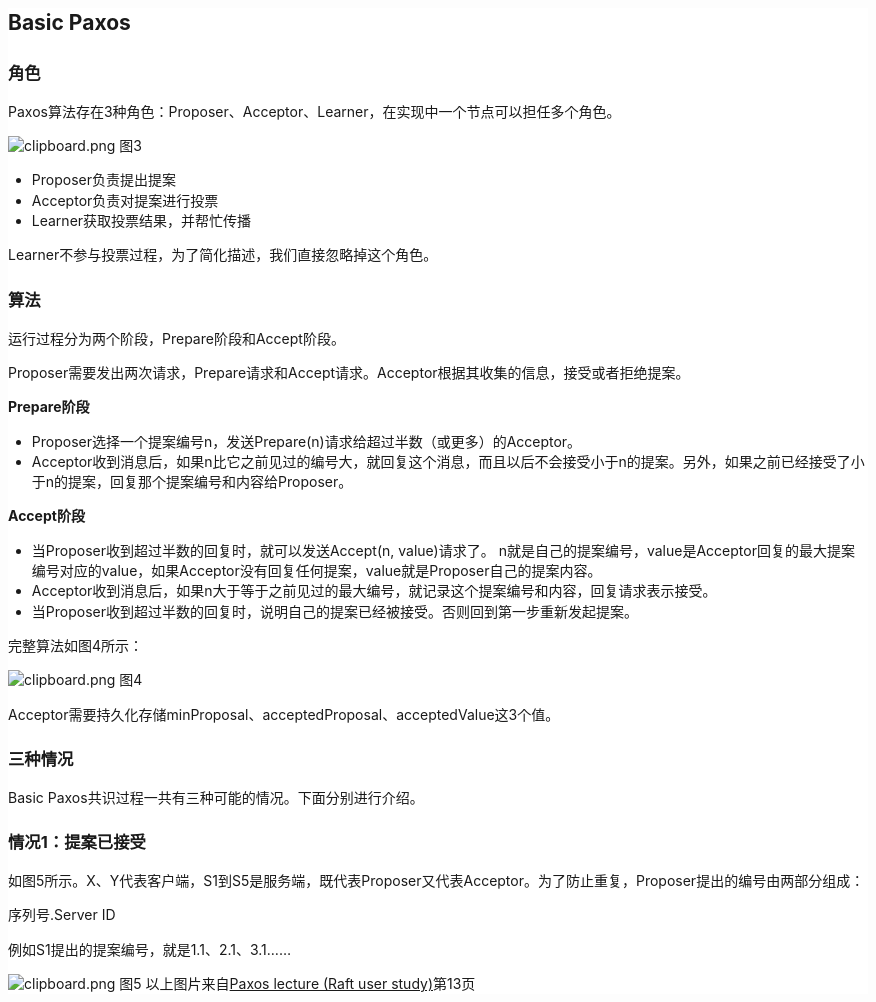 ## Basic Paxos

### 角色

Paxos算法存在3种角色：Proposer、Acceptor、Learner，在实现中一个节点可以担任多个角色。

![clipboard.png]( "clipboard.png")
图3

* Proposer负责提出提案
* Acceptor负责对提案进行投票
* Learner获取投票结果，并帮忙传播

Learner不参与投票过程，为了简化描述，我们直接忽略掉这个角色。

### 算法

运行过程分为两个阶段，Prepare阶段和Accept阶段。

Proposer需要发出两次请求，Prepare请求和Accept请求。Acceptor根据其收集的信息，接受或者拒绝提案。

**Prepare阶段**

* Proposer选择一个提案编号n，发送Prepare(n)请求给超过半数（或更多）的Acceptor。
* Acceptor收到消息后，如果n比它之前见过的编号大，就回复这个消息，而且以后不会接受小于n的提案。另外，如果之前已经接受了小于n的提案，回复那个提案编号和内容给Proposer。

**Accept阶段**

* 当Proposer收到超过半数的回复时，就可以发送Accept(n, value)请求了。 n就是自己的提案编号，value是Acceptor回复的最大提案编号对应的value，如果Acceptor没有回复任何提案，value就是Proposer自己的提案内容。
* Acceptor收到消息后，如果n大于等于之前见过的最大编号，就记录这个提案编号和内容，回复请求表示接受。
* 当Proposer收到超过半数的回复时，说明自己的提案已经被接受。否则回到第一步重新发起提案。

完整算法如图4所示：

![clipboard.png]( "clipboard.png")
图4

Acceptor需要持久化存储minProposal、acceptedProposal、acceptedValue这3个值。

### 三种情况

Basic Paxos共识过程一共有三种可能的情况。下面分别进行介绍。

### 情况1：提案已接受

如图5所示。X、Y代表客户端，S1到S5是服务端，既代表Proposer又代表Acceptor。为了防止重复，Proposer提出的编号由两部分组成：

序列号.Server ID

例如S1提出的提案编号，就是1.1、2.1、3.1……

![clipboard.png]( "clipboard.png")
图5 以上图片来自[Paxos lecture (Raft user study)](https://ramcloud.stanford.edu/~ongaro/userstudy/paxos.pdf)第13页
